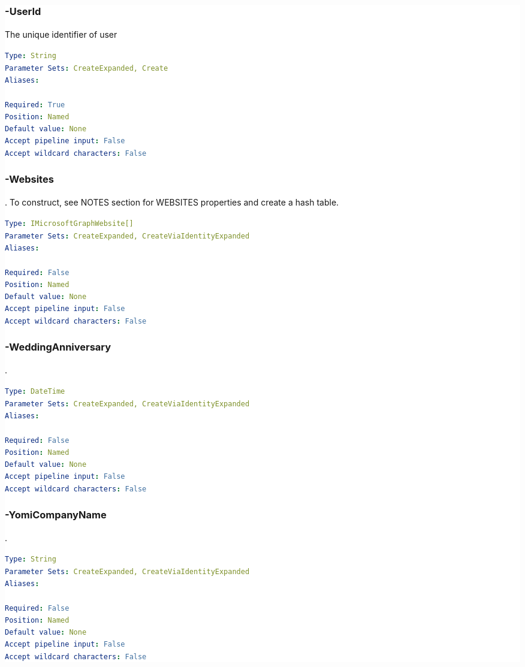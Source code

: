 ### -UserId
The unique identifier of user

```yaml
Type: String
Parameter Sets: CreateExpanded, Create
Aliases:

Required: True
Position: Named
Default value: None
Accept pipeline input: False
Accept wildcard characters: False
```

### -Websites
.
To construct, see NOTES section for WEBSITES properties and create a hash table.

```yaml
Type: IMicrosoftGraphWebsite[]
Parameter Sets: CreateExpanded, CreateViaIdentityExpanded
Aliases:

Required: False
Position: Named
Default value: None
Accept pipeline input: False
Accept wildcard characters: False
```

### -WeddingAnniversary
.

```yaml
Type: DateTime
Parameter Sets: CreateExpanded, CreateViaIdentityExpanded
Aliases:

Required: False
Position: Named
Default value: None
Accept pipeline input: False
Accept wildcard characters: False
```

### -YomiCompanyName
.

```yaml
Type: String
Parameter Sets: CreateExpanded, CreateViaIdentityExpanded
Aliases:

Required: False
Position: Named
Default value: None
Accept pipeline input: False
Accept wildcard characters: False
```

